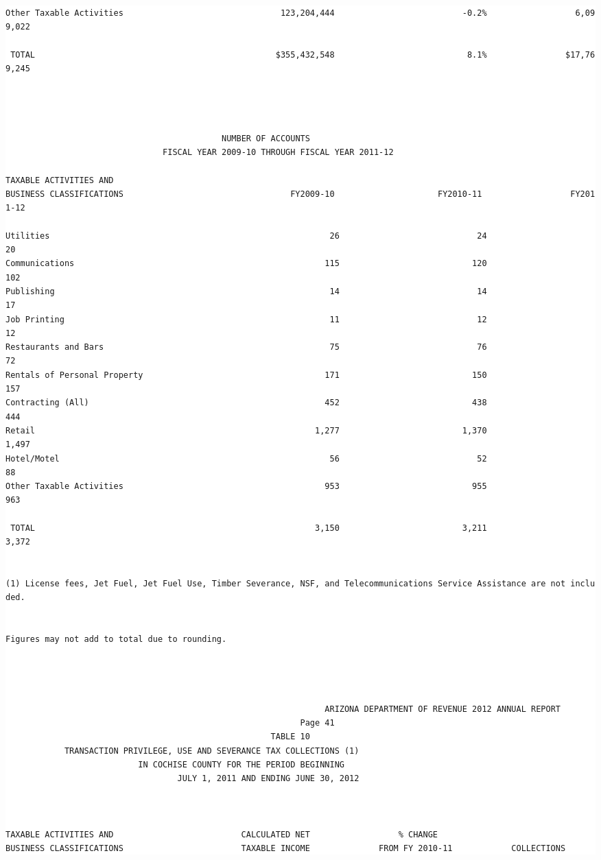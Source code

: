 ~~~~~~~~~~~~~~~~~~~~~~~~~~~~
Other Taxable Activities                                123,204,444                          -0.2%                  6,099,022

 TOTAL                                                 $355,432,548                           8.1%                $17,769,245




                                            NUMBER OF ACCOUNTS
                                FISCAL YEAR 2009-10 THROUGH FISCAL YEAR 2011-12

TAXABLE ACTIVITIES AND
BUSINESS CLASSIFICATIONS                                  FY2009-10                     FY2010-11                  FY2011-12

Utilities                                                         26                            24                          20
Communications                                                   115                           120                         102
Publishing                                                        14                            14                          17
Job Printing                                                      11                            12                          12
Restaurants and Bars                                              75                            76                          72
Rentals of Personal Property                                     171                           150                         157
Contracting (All)                                                452                           438                         444
Retail                                                         1,277                         1,370                       1,497
Hotel/Motel                                                       56                            52                          88
Other Taxable Activities                                         953                           955                         963

 TOTAL                                                         3,150                         3,211                       3,372


(1) License fees, Jet Fuel, Jet Fuel Use, Timber Severance, NSF, and Telecommunications Service Assistance are not included.


Figures may not add to total due to rounding.




                                                                 ARIZONA DEPARTMENT OF REVENUE 2012 ANNUAL REPORT
                                                            Page 41
                                                      TABLE 10
            TRANSACTION PRIVILEGE, USE AND SEVERANCE TAX COLLECTIONS (1)
                           IN COCHISE COUNTY FOR THE PERIOD BEGINNING
                                   JULY 1, 2011 AND ENDING JUNE 30, 2012



TAXABLE ACTIVITIES AND                          CALCULATED NET                  % CHANGE
BUSINESS CLASSIFICATIONS                        TAXABLE INCOME              FROM FY 2010-11            COLLECTIONS
~~~~~~~~~~~~~~~~~~~~~~~~~~~~